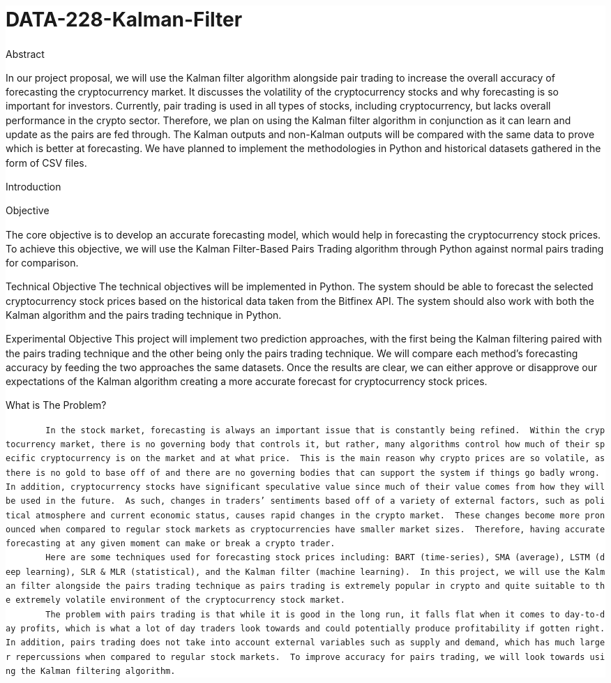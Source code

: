 # DATA-228-Kalman-Filter

Abstract

In our project proposal, we will use the Kalman filter algorithm alongside pair trading to increase the overall accuracy of forecasting the cryptocurrency market.  It discusses the volatility of the cryptocurrency stocks and why forecasting is so important for investors.  Currently, pair trading is used in all types of stocks, including cryptocurrency, but lacks overall performance in the crypto sector.  Therefore, we plan on using the Kalman filter algorithm in conjunction as it can learn and update as the pairs are fed through.  The Kalman outputs and non-Kalman outputs will be compared with the same data to prove which is better at forecasting.  We have planned to implement the methodologies in Python and historical datasets gathered in the form of CSV files.
 
 
 
 
 
 
 
 
 
Introduction

Objective

The core objective is to develop an accurate forecasting model, which would help in forecasting the cryptocurrency stock prices.  To achieve this objective, we will use the Kalman Filter-Based Pairs Trading algorithm through Python against normal pairs trading for comparison.

Technical Objective
        	The technical objectives will be implemented in Python.  The system should be able to forecast the selected cryptocurrency stock prices based on the historical data taken from the Bitfinex API.  The system should also work with both the Kalman algorithm and the pairs trading technique in Python.

Experimental Objective
        	This project will implement two prediction approaches, with the first being the Kalman filtering paired with the pairs trading technique and the other being only the pairs trading technique.  We will compare each method’s forecasting accuracy by feeding the two approaches the same datasets.  Once the results are clear, we can either approve or disapprove our expectations of the Kalman algorithm creating a more accurate forecast for cryptocurrency stock prices.

What is The Problem?

        	In the stock market, forecasting is always an important issue that is constantly being refined.  Within the cryptocurrency market, there is no governing body that controls it, but rather, many algorithms control how much of their specific cryptocurrency is on the market and at what price.  This is the main reason why crypto prices are so volatile, as there is no gold to base off of and there are no governing bodies that can support the system if things go badly wrong.  In addition, cryptocurrency stocks have significant speculative value since much of their value comes from how they will be used in the future.  As such, changes in traders’ sentiments based off of a variety of external factors, such as political atmosphere and current economic status, causes rapid changes in the crypto market.  These changes become more pronounced when compared to regular stock markets as cryptocurrencies have smaller market sizes.  Therefore, having accurate forecasting at any given moment can make or break a crypto trader. 
        	Here are some techniques used for forecasting stock prices including: BART (time-series), SMA (average), LSTM (deep learning), SLR & MLR (statistical), and the Kalman filter (machine learning).  In this project, we will use the Kalman filter alongside the pairs trading technique as pairs trading is extremely popular in crypto and quite suitable to the extremely volatile environment of the cryptocurrency stock market.
        	The problem with pairs trading is that while it is good in the long run, it falls flat when it comes to day-to-day profits, which is what a lot of day traders look towards and could potentially produce profitability if gotten right.  In addition, pairs trading does not take into account external variables such as supply and demand, which has much larger repercussions when compared to regular stock markets.  To improve accuracy for pairs trading, we will look towards using the Kalman filtering algorithm.

